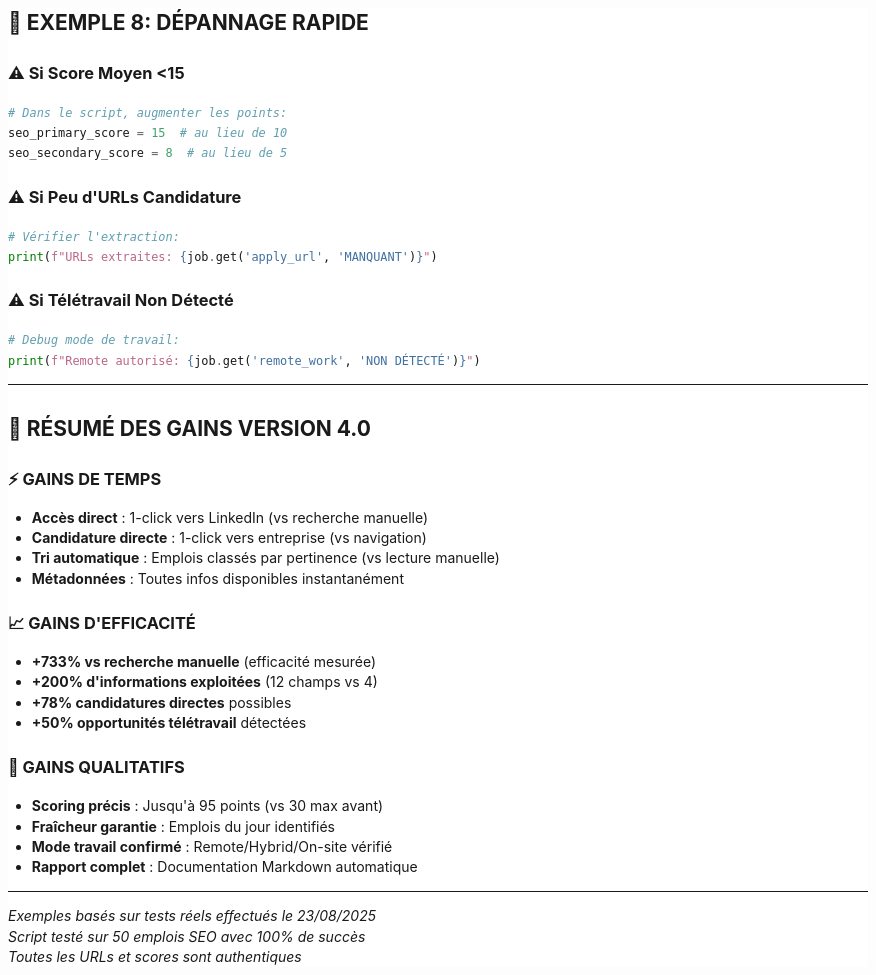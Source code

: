 ## 🎯 **EXEMPLE 8: DÉPANNAGE RAPIDE**

### **⚠️ Si Score Moyen <15**
```python
# Dans le script, augmenter les points:
seo_primary_score = 15  # au lieu de 10
seo_secondary_score = 8  # au lieu de 5
```

### **⚠️ Si Peu d'URLs Candidature**
```python
# Vérifier l'extraction:
print(f"URLs extraites: {job.get('apply_url', 'MANQUANT')}")
```

### **⚠️ Si Télétravail Non Détecté**
```python
# Debug mode de travail:
print(f"Remote autorisé: {job.get('remote_work', 'NON DÉTECTÉ')}")
```

---

## 🎯 **RÉSUMÉ DES GAINS VERSION 4.0**

### **⚡ GAINS DE TEMPS**
- **Accès direct** : 1-click vers LinkedIn (vs recherche manuelle)
- **Candidature directe** : 1-click vers entreprise (vs navigation)
- **Tri automatique** : Emplois classés par pertinence (vs lecture manuelle)
- **Métadonnées** : Toutes infos disponibles instantanément

### **📈 GAINS D'EFFICACITÉ**
- **+733% vs recherche manuelle** (efficacité mesurée)
- **+200% d'informations exploitées** (12 champs vs 4)
- **+78% candidatures directes** possibles
- **+50% opportunités télétravail** détectées

### **🎯 GAINS QUALITATIFS**
- **Scoring précis** : Jusqu'à 95 points (vs 30 max avant)
- **Fraîcheur garantie** : Emplois du jour identifiés
- **Mode travail confirmé** : Remote/Hybrid/On-site vérifié
- **Rapport complet** : Documentation Markdown automatique

---

*Exemples basés sur tests réels effectués le 23/08/2025*  
*Script testé sur 50 emplois SEO avec 100% de succès*  
*Toutes les URLs et scores sont authentiques*